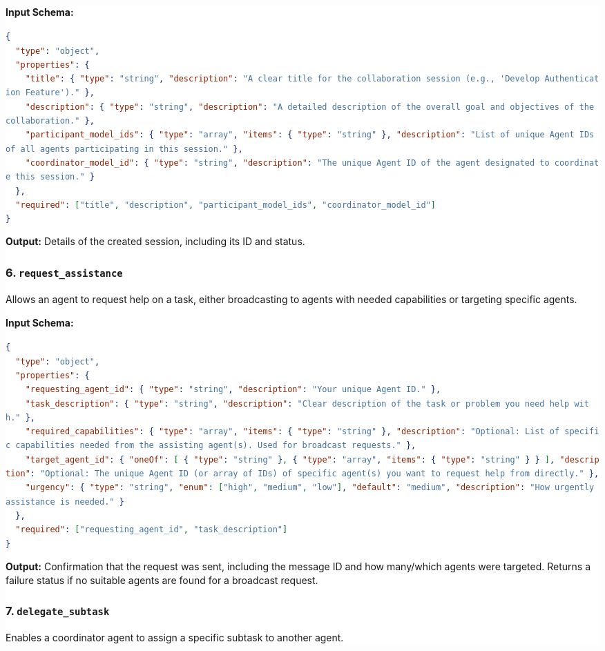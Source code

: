 **Input Schema:**

```json
{
  "type": "object",
  "properties": {
    "title": { "type": "string", "description": "A clear title for the collaboration session (e.g., 'Develop Authentication Feature')." },
    "description": { "type": "string", "description": "A detailed description of the overall goal and objectives of the collaboration." },
    "participant_model_ids": { "type": "array", "items": { "type": "string" }, "description": "List of unique Agent IDs of all agents participating in this session." },
    "coordinator_model_id": { "type": "string", "description": "The unique Agent ID of the agent designated to coordinate this session." }
  },
  "required": ["title", "description", "participant_model_ids", "coordinator_model_id"]
}
```

**Output:** Details of the created session, including its ID and status.

### 6. `request_assistance`

Allows an agent to request help on a task, either broadcasting to agents with needed capabilities or targeting specific agents.

**Input Schema:**

```json
{
  "type": "object",
  "properties": {
    "requesting_agent_id": { "type": "string", "description": "Your unique Agent ID." },
    "task_description": { "type": "string", "description": "Clear description of the task or problem you need help with." },
    "required_capabilities": { "type": "array", "items": { "type": "string" }, "description": "Optional: List of specific capabilities needed from the assisting agent(s). Used for broadcast requests." },
    "target_agent_id": { "oneOf": [ { "type": "string" }, { "type": "array", "items": { "type": "string" } } ], "description": "Optional: The unique Agent ID (or array of IDs) of specific agent(s) you want to request help from directly." },
    "urgency": { "type": "string", "enum": ["high", "medium", "low"], "default": "medium", "description": "How urgently assistance is needed." }
  },
  "required": ["requesting_agent_id", "task_description"]
}
```

**Output:** Confirmation that the request was sent, including the message ID and how many/which agents were targeted. Returns a failure status if no suitable agents are found for a broadcast request.

### 7. `delegate_subtask`

Enables a coordinator agent to assign a specific subtask to another agent.
